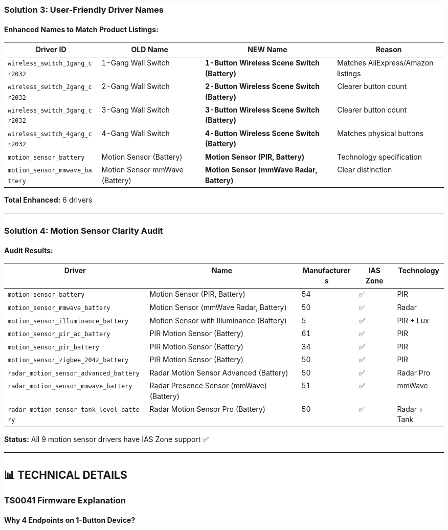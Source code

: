 
### Solution 3: User-Friendly Driver Names

**Enhanced Names to Match Product Listings:**

| Driver ID | OLD Name | NEW Name | Reason |
|-----------|----------|----------|--------|
| `wireless_switch_1gang_cr2032` | 1-Gang Wall Switch | **1-Button Wireless Scene Switch (Battery)** | Matches AliExpress/Amazon listings |
| `wireless_switch_2gang_cr2032` | 2-Gang Wall Switch | **2-Button Wireless Scene Switch (Battery)** | Clearer button count |
| `wireless_switch_3gang_cr2032` | 3-Gang Wall Switch | **3-Button Wireless Scene Switch (Battery)** | Clearer button count |
| `wireless_switch_4gang_cr2032` | 4-Gang Wall Switch | **4-Button Wireless Scene Switch (Battery)** | Matches physical buttons |
| `motion_sensor_battery` | Motion Sensor (Battery) | **Motion Sensor (PIR, Battery)** | Technology specification |
| `motion_sensor_mmwave_battery` | Motion Sensor mmWave (Battery) | **Motion Sensor (mmWave Radar, Battery)** | Clear distinction |

**Total Enhanced:** 6 drivers

---

### Solution 4: Motion Sensor Clarity Audit

**Audit Results:**

| Driver | Name | Manufacturers | IAS Zone | Technology |
|--------|------|---------------|----------|------------|
| `motion_sensor_battery` | Motion Sensor (PIR, Battery) | 54 | ✅ | PIR |
| `motion_sensor_mmwave_battery` | Motion Sensor (mmWave Radar, Battery) | 50 | ✅ | Radar |
| `motion_sensor_illuminance_battery` | Motion Sensor with Illuminance (Battery) | 5 | ✅ | PIR + Lux |
| `motion_sensor_pir_ac_battery` | PIR Motion Sensor (Battery) | 61 | ✅ | PIR |
| `motion_sensor_pir_battery` | PIR Motion Sensor (Battery) | 34 | ✅ | PIR |
| `motion_sensor_zigbee_204z_battery` | PIR Motion Sensor (Battery) | 50 | ✅ | PIR |
| `radar_motion_sensor_advanced_battery` | Radar Motion Sensor Advanced (Battery) | 50 | ✅ | Radar Pro |
| `radar_motion_sensor_mmwave_battery` | Radar Presence Sensor (mmWave) (Battery) | 51 | ✅ | mmWave |
| `radar_motion_sensor_tank_level_battery` | Radar Motion Sensor Pro (Battery) | 50 | ✅ | Radar + Tank |

**Status:** All 9 motion sensor drivers have IAS Zone support ✅

---

## 📊 TECHNICAL DETAILS

### TS0041 Firmware Explanation

**Why 4 Endpoints on 1-Button Device?**
